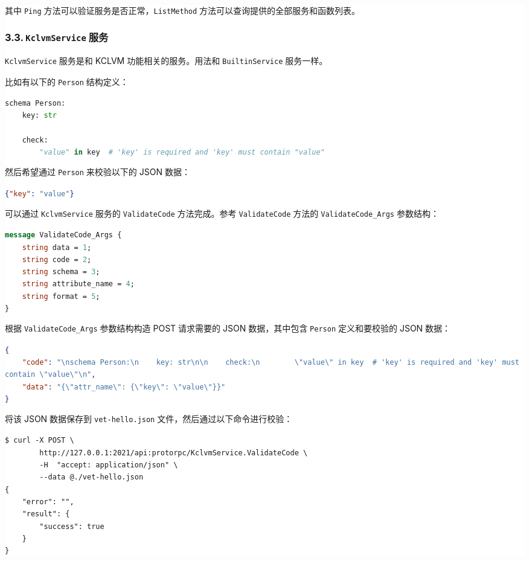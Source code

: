 其中 `Ping` 方法可以验证服务是否正常，`ListMethod` 方法可以查询提供的全部服务和函数列表。

### 3.3. `KclvmService` 服务

`KclvmService` 服务是和 KCLVM 功能相关的服务。用法和 `BuiltinService` 服务一样。

比如有以下的 `Person` 结构定义：

```python
schema Person:
    key: str

    check:
        "value" in key  # 'key' is required and 'key' must contain "value"
```

然后希望通过 `Person` 来校验以下的 JSON 数据：

```json
{"key": "value"}
```

可以通过 `KclvmService` 服务的 `ValidateCode` 方法完成。参考 `ValidateCode` 方法的 `ValidateCode_Args` 参数结构：

```protobuf
message ValidateCode_Args {
    string data = 1;
    string code = 2;
    string schema = 3;
    string attribute_name = 4;
    string format = 5;
}
```

根据 `ValidateCode_Args` 参数结构构造 POST 请求需要的 JSON 数据，其中包含 `Person` 定义和要校验的 JSON 数据：

```json
{
    "code": "\nschema Person:\n    key: str\n\n    check:\n        \"value\" in key  # 'key' is required and 'key' must contain \"value\"\n",
    "data": "{\"attr_name\": {\"key\": \"value\"}}"
}
```

将该 JSON 数据保存到 `vet-hello.json` 文件，然后通过以下命令进行校验：

```shell
$ curl -X POST \
        http://127.0.0.1:2021/api:protorpc/KclvmService.ValidateCode \
        -H  "accept: application/json" \
        --data @./vet-hello.json
{
    "error": "",
    "result": {
        "success": true
    }
}
```
